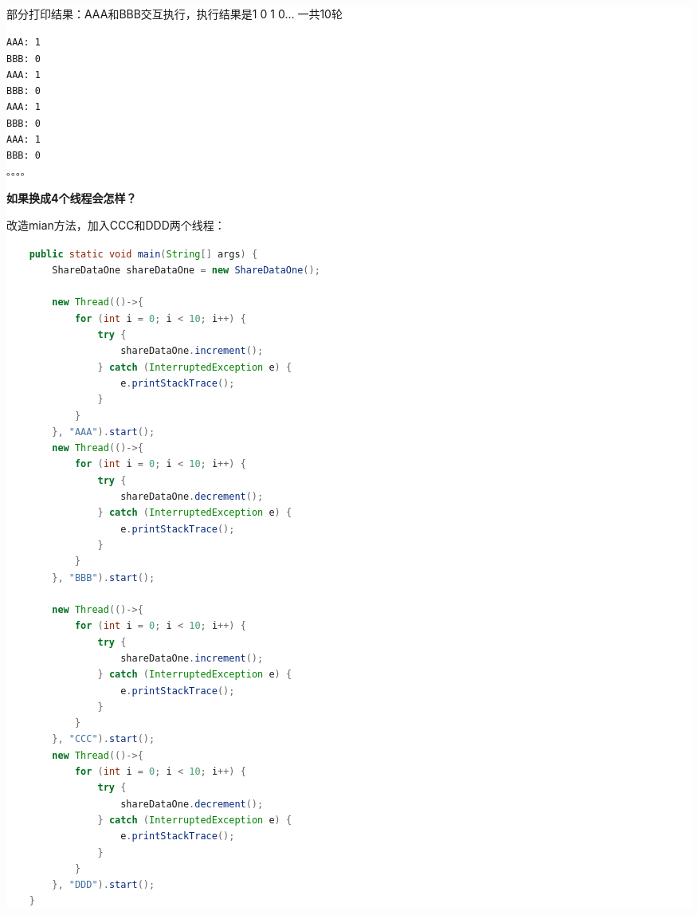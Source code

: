 ```java
```

部分打印结果：AAA和BBB交互执行，执行结果是1 0 1 0... 一共10轮

```
AAA: 1
BBB: 0
AAA: 1
BBB: 0
AAA: 1
BBB: 0
AAA: 1
BBB: 0
。。。。
```



**如果换成4个线程会怎样？**

改造mian方法，加入CCC和DDD两个线程：

```java
    public static void main(String[] args) {
        ShareDataOne shareDataOne = new ShareDataOne();

        new Thread(()->{
            for (int i = 0; i < 10; i++) {
                try {
                    shareDataOne.increment();
                } catch (InterruptedException e) {
                    e.printStackTrace();
                }
            }
        }, "AAA").start();
        new Thread(()->{
            for (int i = 0; i < 10; i++) {
                try {
                    shareDataOne.decrement();
                } catch (InterruptedException e) {
                    e.printStackTrace();
                }
            }
        }, "BBB").start();

        new Thread(()->{
            for (int i = 0; i < 10; i++) {
                try {
                    shareDataOne.increment();
                } catch (InterruptedException e) {
                    e.printStackTrace();
                }
            }
        }, "CCC").start();
        new Thread(()->{
            for (int i = 0; i < 10; i++) {
                try {
                    shareDataOne.decrement();
                } catch (InterruptedException e) {
                    e.printStackTrace();
                }
            }
        }, "DDD").start();
    }
```
